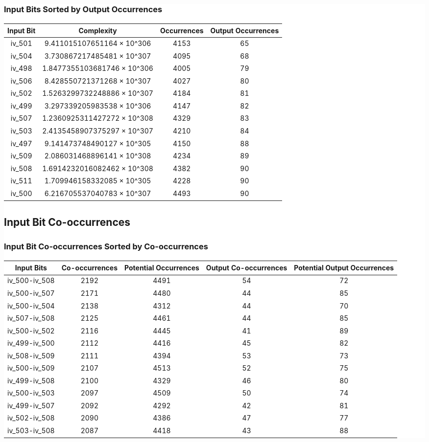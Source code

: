 ### Input Bits Sorted by Output Occurrences

| Input Bit | Complexity | Occurrences | Output Occurrences |
|:---------:|:----------:|:-----------:|:------------------:|
| iv_501 | 9.411015107651164 × 10^306 | 4153 | 65 |
| iv_504 | 3.730867217485481 × 10^307 | 4095 | 68 |
| iv_498 | 1.8477355103681746 × 10^306 | 4005 | 79 |
| iv_506 | 8.428550721371268 × 10^307 | 4027 | 80 |
| iv_502 | 1.5263299732248886 × 10^307 | 4184 | 81 |
| iv_499 | 3.297339205983538 × 10^306 | 4147 | 82 |
| iv_507 | 1.2360925311427272 × 10^308 | 4329 | 83 |
| iv_503 | 2.4135458907375297 × 10^307 | 4210 | 84 |
| iv_497 | 9.141473748490127 × 10^305 | 4150 | 88 |
| iv_509 | 2.086031468896141 × 10^308 | 4234 | 89 |
| iv_508 | 1.6914232016082462 × 10^308 | 4382 | 90 |
| iv_511 | 1.709946158332085 × 10^305 | 4228 | 90 |
| iv_500 | 6.216705537040783 × 10^307 | 4493 | 90 |

## Input Bit Co-occurrences

### Input Bit Co-occurrences Sorted by Co-occurrences

| Input Bits | Co-occurrences | Potential Occurrences | Output Co-occurrences | Potential Output Occurrences |
|:----------:|:--------------:|:---------------------:|:---------------------:|:----------------------------:|
| iv_500-iv_508 | 2192 | 4491 | 54 | 72 |
| iv_500-iv_507 | 2171 | 4480 | 44 | 85 |
| iv_500-iv_504 | 2138 | 4312 | 44 | 70 |
| iv_507-iv_508 | 2125 | 4461 | 44 | 85 |
| iv_500-iv_502 | 2116 | 4445 | 41 | 89 |
| iv_499-iv_500 | 2112 | 4416 | 45 | 82 |
| iv_508-iv_509 | 2111 | 4394 | 53 | 73 |
| iv_500-iv_509 | 2107 | 4513 | 52 | 75 |
| iv_499-iv_508 | 2100 | 4329 | 46 | 80 |
| iv_500-iv_503 | 2097 | 4509 | 50 | 74 |
| iv_499-iv_507 | 2092 | 4292 | 42 | 81 |
| iv_502-iv_508 | 2090 | 4386 | 47 | 77 |
| iv_503-iv_508 | 2087 | 4418 | 43 | 88 |
